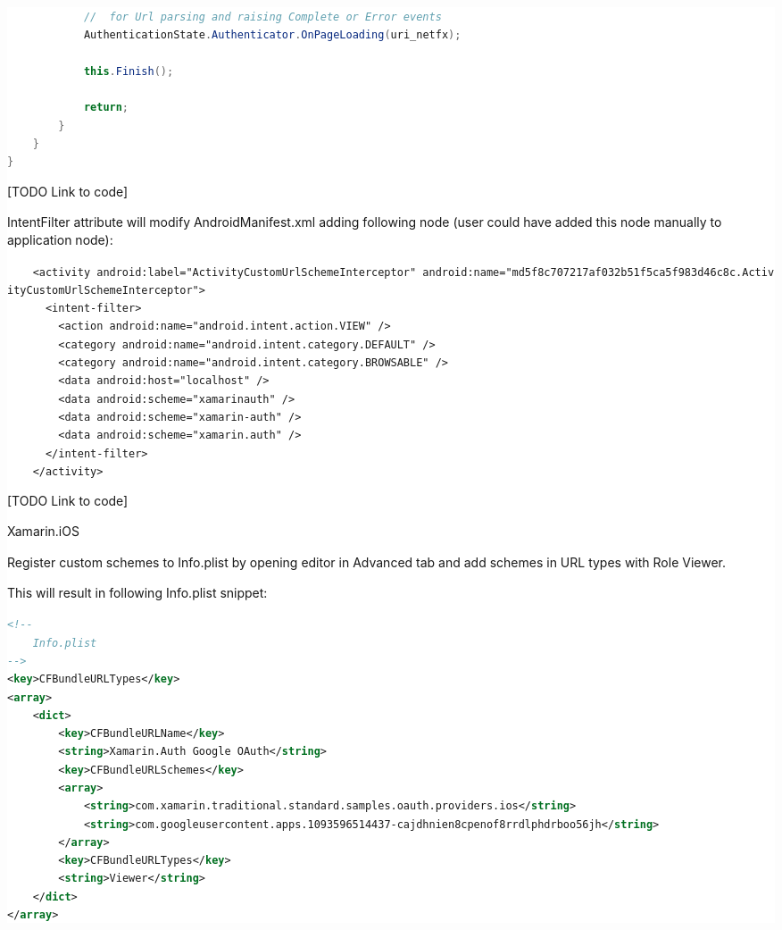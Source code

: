 ```csharp
			//	for Url parsing and raising Complete or Error events
            AuthenticationState.Authenticator.OnPageLoading(uri_netfx);

            this.Finish();

            return;
        }
    }
}
```

[TODO Link to code]


IntentFilter attribute will modify AndroidManifest.xml adding following node (user
could have added this node manually to application node):

```
    <activity android:label="ActivityCustomUrlSchemeInterceptor" android:name="md5f8c707217af032b51f5ca5f983d46c8c.ActivityCustomUrlSchemeInterceptor">
      <intent-filter>
        <action android:name="android.intent.action.VIEW" />
        <category android:name="android.intent.category.DEFAULT" />
        <category android:name="android.intent.category.BROWSABLE" />
        <data android:host="localhost" />
        <data android:scheme="xamarinauth" />
        <data android:scheme="xamarin-auth" />
        <data android:scheme="xamarin.auth" />
      </intent-filter>
    </activity>
```

[TODO Link to code]

Xamarin.iOS

Register custom schemes to Info.plist by opening editor in Advanced tab
and add schemes in URL types with Role Viewer.

This will result in following Info.plist snippet:

```xml
<!--
	Info.plist
-->
<key>CFBundleURLTypes</key>
<array>
	<dict>
		<key>CFBundleURLName</key>
		<string>Xamarin.Auth Google OAuth</string>
		<key>CFBundleURLSchemes</key>
		<array>
			<string>com.xamarin.traditional.standard.samples.oauth.providers.ios</string>
			<string>com.googleusercontent.apps.1093596514437-cajdhnien8cpenof8rrdlphdrboo56jh</string>
		</array>
		<key>CFBundleURLTypes</key>
		<string>Viewer</string>
	</dict>
</array>
```


[7]: https://jenkins.mono-project.com/view/Components/job/Components-XamarinAuth/badge/icon
[8]: https://jenkins.mono-project.com/view/Components/job/Components-XamarinAuth